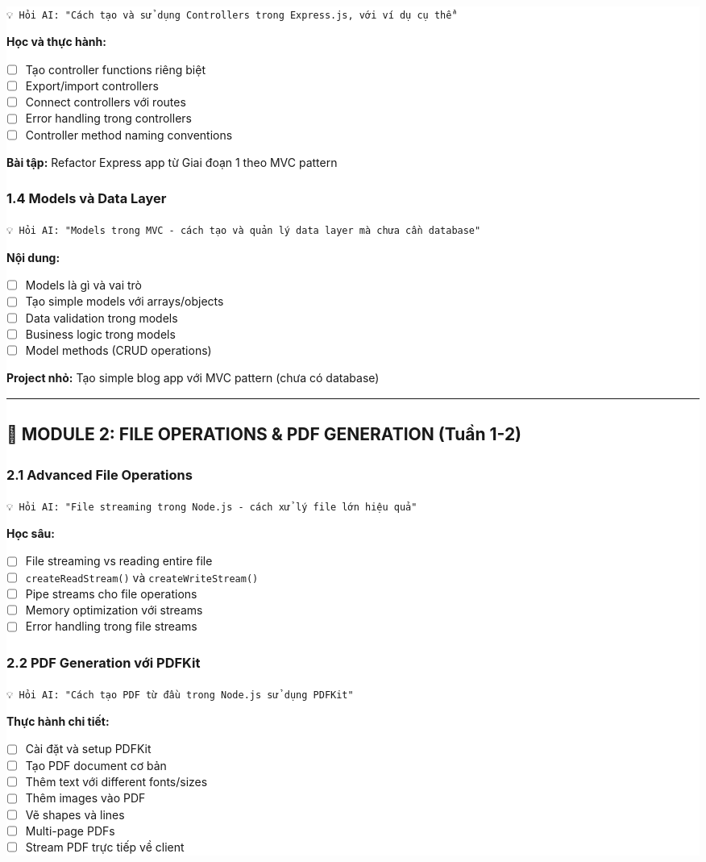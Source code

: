 ```
💡 Hỏi AI: "Cách tạo và sử dụng Controllers trong Express.js, với ví dụ cụ thể"
```

**Học và thực hành:**

- [ ] Tạo controller functions riêng biệt
- [ ] Export/import controllers
- [ ] Connect controllers với routes
- [ ] Error handling trong controllers
- [ ] Controller method naming conventions

**Bài tập:** Refactor Express app từ Giai đoạn 1 theo MVC pattern

### **1.4 Models và Data Layer**

```
💡 Hỏi AI: "Models trong MVC - cách tạo và quản lý data layer mà chưa cần database"
```

**Nội dung:**

- [ ] Models là gì và vai trò
- [ ] Tạo simple models với arrays/objects
- [ ] Data validation trong models
- [ ] Business logic trong models
- [ ] Model methods (CRUD operations)

**Project nhỏ:** Tạo simple blog app với MVC pattern (chưa có database)

---

## 📁 MODULE 2: FILE OPERATIONS & PDF GENERATION (Tuần 1-2)

### **2.1 Advanced File Operations**

```
💡 Hỏi AI: "File streaming trong Node.js - cách xử lý file lớn hiệu quả"
```

**Học sâu:**

- [ ] File streaming vs reading entire file
- [ ] `createReadStream()` và `createWriteStream()`
- [ ] Pipe streams cho file operations
- [ ] Memory optimization với streams
- [ ] Error handling trong file streams

### **2.2 PDF Generation với PDFKit**

```
💡 Hỏi AI: "Cách tạo PDF từ đầu trong Node.js sử dụng PDFKit"
```

**Thực hành chi tiết:**

- [ ] Cài đặt và setup PDFKit
- [ ] Tạo PDF document cơ bản
- [ ] Thêm text với different fonts/sizes
- [ ] Thêm images vào PDF
- [ ] Vẽ shapes và lines
- [ ] Multi-page PDFs
- [ ] Stream PDF trực tiếp về client
